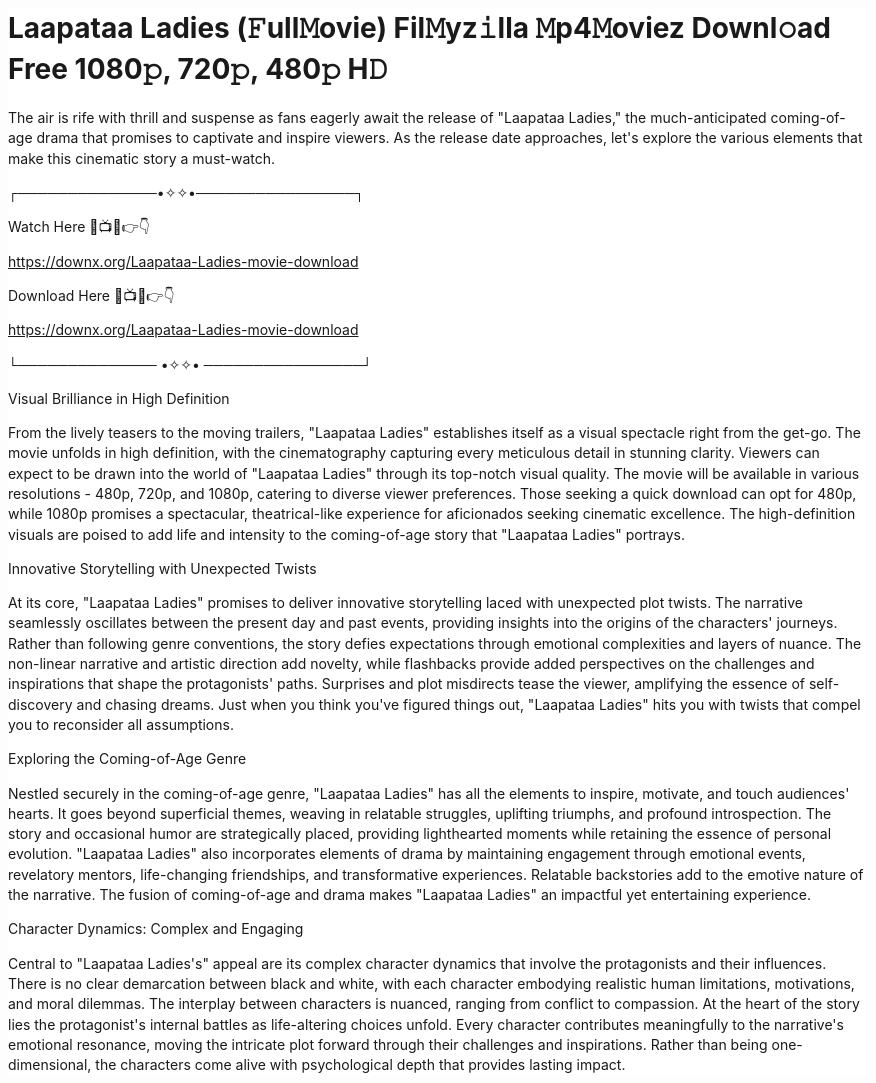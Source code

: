 # Laapataa Ladies (𝙵ull𝙼ovie) Fil𝙼yz𝚒lla 𝙼p4𝙼oviez Downl𝚘ad Free 1080𝚙, 720𝚙, 480𝚙 H𝙳

The air is rife with thrill and suspense as fans eagerly await the release of "Laapataa Ladies," the much-anticipated coming-of-age drama that promises to captivate and inspire viewers. As the release date approaches, let's explore the various elements that make this cinematic story a must-watch.

┌──────────────•✧✧•────────────────┐

Watch Here 🔴📺📱👉👇

https://downx.org/Laapataa-Ladies-movie-download

Download Here 🔴📺📱👉👇

https://downx.org/Laapataa-Ladies-movie-download

└────────────── •✧✧• ────────────────┘

Visual Brilliance in High Definition

From the lively teasers to the moving trailers, "Laapataa Ladies" establishes itself as a visual spectacle right from the get-go. The movie unfolds in high definition, with the cinematography capturing every meticulous detail in stunning clarity. Viewers can expect to be drawn into the world of "Laapataa Ladies" through its top-notch visual quality. The movie will be available in various resolutions - 480p, 720p, and 1080p, catering to diverse viewer preferences. Those seeking a quick download can opt for 480p, while 1080p promises a spectacular, theatrical-like experience for aficionados seeking cinematic excellence. The high-definition visuals are poised to add life and intensity to the coming-of-age story that "Laapataa Ladies" portrays.

Innovative Storytelling with Unexpected Twists

At its core, "Laapataa Ladies" promises to deliver innovative storytelling laced with unexpected plot twists. The narrative seamlessly oscillates between the present day and past events, providing insights into the origins of the characters' journeys. Rather than following genre conventions, the story defies expectations through emotional complexities and layers of nuance. The non-linear narrative and artistic direction add novelty, while flashbacks provide added perspectives on the challenges and inspirations that shape the protagonists' paths. Surprises and plot misdirects tease the viewer, amplifying the essence of self-discovery and chasing dreams. Just when you think you've figured things out, "Laapataa Ladies" hits you with twists that compel you to reconsider all assumptions.

Exploring the Coming-of-Age Genre

Nestled securely in the coming-of-age genre, "Laapataa Ladies" has all the elements to inspire, motivate, and touch audiences' hearts. It goes beyond superficial themes, weaving in relatable struggles, uplifting triumphs, and profound introspection. The story and occasional humor are strategically placed, providing lighthearted moments while retaining the essence of personal evolution. "Laapataa Ladies" also incorporates elements of drama by maintaining engagement through emotional events, revelatory mentors, life-changing friendships, and transformative experiences. Relatable backstories add to the emotive nature of the narrative. The fusion of coming-of-age and drama makes "Laapataa Ladies" an impactful yet entertaining experience.

Character Dynamics: Complex and Engaging

Central to "Laapataa Ladies's" appeal are its complex character dynamics that involve the protagonists and their influences. There is no clear demarcation between black and white, with each character embodying realistic human limitations, motivations, and moral dilemmas. The interplay between characters is nuanced, ranging from conflict to compassion. At the heart of the story lies the protagonist's internal battles as life-altering choices unfold. Every character contributes meaningfully to the narrative's emotional resonance, moving the intricate plot forward through their challenges and inspirations. Rather than being one-dimensional, the characters come alive with psychological depth that provides lasting impact.
